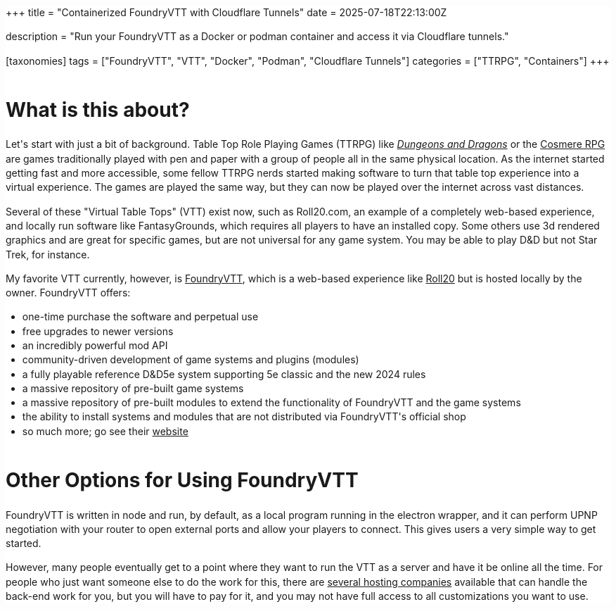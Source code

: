 
+++
title = "Containerized FoundryVTT with Cloudflare Tunnels"
date = 2025-07-18T22:13:00Z

description = "Run your FoundryVTT as a Docker or podman container and access it via Cloudflare tunnels."

[taxonomies]
tags = ["FoundryVTT", "VTT", "Docker", "Podman", "Cloudflare Tunnels"]
categories = ["TTRPG", "Containers"]
+++






# What is this about?
Let's start with just a bit of background. Table Top Role Playing Games (TTRPG) like _[Dungeons
and Dragons][dnd-beyond]_ or the [Cosmere RPG][cosmere-rpg] are games traditionally played with
pen and paper with a group of people all in the same physical location. As the internet started
getting fast and more accessible, some fellow TTRPG nerds started making software to turn that
table top experience into a virtual experience. The games are played the same way, but they can
now be played over the internet across vast distances.

Several of these "Virtual Table Tops" (VTT) exist now, such as Roll20.com, an example of a
completely web-based experience, and locally run software like FantasyGrounds, which requires
all players to have an installed copy. Some others use 3d rendered graphics and are great for
specific games, but are not universal for any game system. You may be able to play D&D but not
Star Trek, for instance.

My favorite VTT currently, however, is [FoundryVTT][foundry-vtt], which is a web-based experience
like [Roll20][roll20] but is hosted locally by the owner. FoundryVTT offers:

- one-time purchase the software and perpetual use
- free upgrades to newer versions
- an incredibly powerful mod API
- community-driven development of game systems and plugins (modules)
- a fully playable reference D&D5e system supporting 5e classic and the new 2024 rules
- a massive repository of pre-built game systems
- a massive repository of pre-built modules to extend the functionality of FoundryVTT and the
game systems
- the ability to install systems and modules that are not distributed via FoundryVTT's official
shop
- so much more; go see their [website][foundry-vtt]

# Other Options for Using FoundryVTT
FoundryVTT is written in node and run, by default, as a local program running in the electron
wrapper, and it can perform UPNP negotiation with your router to open external ports and allow
your players to connect. This gives users a very simple way to get started.

However, many people eventually get to a point where they want to run the VTT as a server and
have it be online all the time. For people who just want someone else to do the work for this,
there are [several hosting companies][foundry-vtt-partners] available that can handle the
back-end work for you, but you will have to pay for it, and you may not have full access to all
customizations you want to use.


[foundry-vtt]: https://foundryvtt.com
[foundry-vtt-partners]: https://foundryvtt.com/article/partnerships/
[cosmere-rpg]: https://www.brotherwisegames.com/cosmere-rpg
[roll20]: https://roll20.com
[dnd-beyond]: https://dndbeyond.com